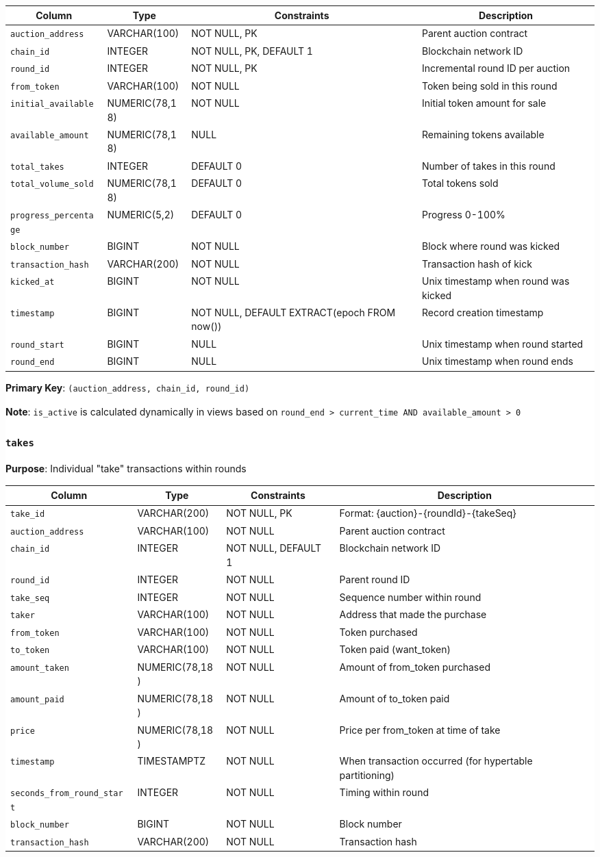 | Column | Type | Constraints | Description |
|--------|------|-------------|-------------|
| `auction_address` | VARCHAR(100) | NOT NULL, PK | Parent auction contract |
| `chain_id` | INTEGER | NOT NULL, PK, DEFAULT 1 | Blockchain network ID |
| `round_id` | INTEGER | NOT NULL, PK | Incremental round ID per auction |
| `from_token` | VARCHAR(100) | NOT NULL | Token being sold in this round |
| `initial_available` | NUMERIC(78,18) | NOT NULL | Initial token amount for sale |
| `available_amount` | NUMERIC(78,18) | NULL | Remaining tokens available |
| `total_takes` | INTEGER | DEFAULT 0 | Number of takes in this round |
| `total_volume_sold` | NUMERIC(78,18) | DEFAULT 0 | Total tokens sold |
| `progress_percentage` | NUMERIC(5,2) | DEFAULT 0 | Progress 0-100% |
| `block_number` | BIGINT | NOT NULL | Block where round was kicked |
| `transaction_hash` | VARCHAR(200) | NOT NULL | Transaction hash of kick |
| `kicked_at` | BIGINT | NOT NULL | Unix timestamp when round was kicked |
| `timestamp` | BIGINT | NOT NULL, DEFAULT EXTRACT(epoch FROM now()) | Record creation timestamp |
| `round_start` | BIGINT | NULL | Unix timestamp when round started |
| `round_end` | BIGINT | NULL | Unix timestamp when round ends |

**Primary Key**: `(auction_address, chain_id, round_id)`

**Note**: `is_active` is calculated dynamically in views based on `round_end > current_time AND available_amount > 0`

### `takes`

**Purpose**: Individual "take" transactions within rounds

| Column | Type | Constraints | Description |
|--------|------|-------------|-------------|
| `take_id` | VARCHAR(200) | NOT NULL, PK | Format: {auction}-{roundId}-{takeSeq} |
| `auction_address` | VARCHAR(100) | NOT NULL | Parent auction contract |
| `chain_id` | INTEGER | NOT NULL, DEFAULT 1 | Blockchain network ID |
| `round_id` | INTEGER | NOT NULL | Parent round ID |
| `take_seq` | INTEGER | NOT NULL | Sequence number within round |
| `taker` | VARCHAR(100) | NOT NULL | Address that made the purchase |
| `from_token` | VARCHAR(100) | NOT NULL | Token purchased |
| `to_token` | VARCHAR(100) | NOT NULL | Token paid (want_token) |
| `amount_taken` | NUMERIC(78,18) | NOT NULL | Amount of from_token purchased |
| `amount_paid` | NUMERIC(78,18) | NOT NULL | Amount of to_token paid |
| `price` | NUMERIC(78,18) | NOT NULL | Price per from_token at time of take |
| `timestamp` | TIMESTAMPTZ | NOT NULL | When transaction occurred (for hypertable partitioning) |
| `seconds_from_round_start` | INTEGER | NOT NULL | Timing within round |
| `block_number` | BIGINT | NOT NULL | Block number |
| `transaction_hash` | VARCHAR(200) | NOT NULL | Transaction hash |